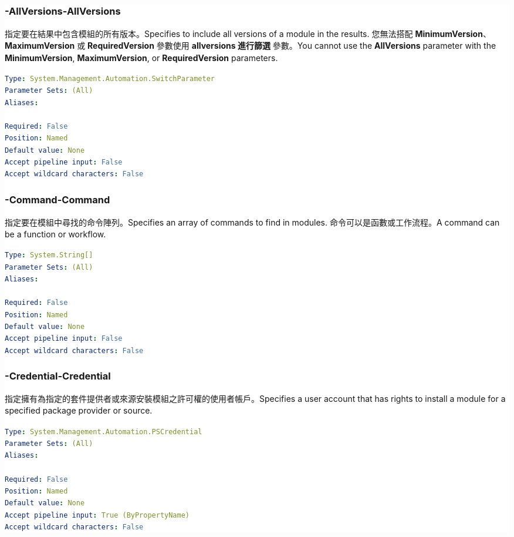 ### <span data-ttu-id="dcbb5-167">-AllVersions</span><span class="sxs-lookup"><span data-stu-id="dcbb5-167">-AllVersions</span></span>

<span data-ttu-id="dcbb5-168">指定要在結果中包含模組的所有版本。</span><span class="sxs-lookup"><span data-stu-id="dcbb5-168">Specifies to include all versions of a module in the results.</span></span> <span data-ttu-id="dcbb5-169">您無法搭配 **MinimumVersion**、 **MaximumVersion** 或 **RequiredVersion** 參數使用 **allversions 進行篩選** 參數。</span><span class="sxs-lookup"><span data-stu-id="dcbb5-169">You cannot use the **AllVersions** parameter with the **MinimumVersion**, **MaximumVersion**, or **RequiredVersion** parameters.</span></span>

```yaml
Type: System.Management.Automation.SwitchParameter
Parameter Sets: (All)
Aliases:

Required: False
Position: Named
Default value: None
Accept pipeline input: False
Accept wildcard characters: False
```

### <span data-ttu-id="dcbb5-170">-Command</span><span class="sxs-lookup"><span data-stu-id="dcbb5-170">-Command</span></span>

<span data-ttu-id="dcbb5-171">指定要在模組中尋找的命令陣列。</span><span class="sxs-lookup"><span data-stu-id="dcbb5-171">Specifies an array of commands to find in modules.</span></span> <span data-ttu-id="dcbb5-172">命令可以是函數或工作流程。</span><span class="sxs-lookup"><span data-stu-id="dcbb5-172">A command can be a function or workflow.</span></span>

```yaml
Type: System.String[]
Parameter Sets: (All)
Aliases:

Required: False
Position: Named
Default value: None
Accept pipeline input: False
Accept wildcard characters: False
```

### <span data-ttu-id="dcbb5-173">-Credential</span><span class="sxs-lookup"><span data-stu-id="dcbb5-173">-Credential</span></span>

<span data-ttu-id="dcbb5-174">指定擁有為指定的套件提供者或來源安裝模組之許可權的使用者帳戶。</span><span class="sxs-lookup"><span data-stu-id="dcbb5-174">Specifies a user account that has rights to install a module for a specified package provider or source.</span></span>

```yaml
Type: System.Management.Automation.PSCredential
Parameter Sets: (All)
Aliases:

Required: False
Position: Named
Default value: None
Accept pipeline input: True (ByPropertyName)
Accept wildcard characters: False
```
